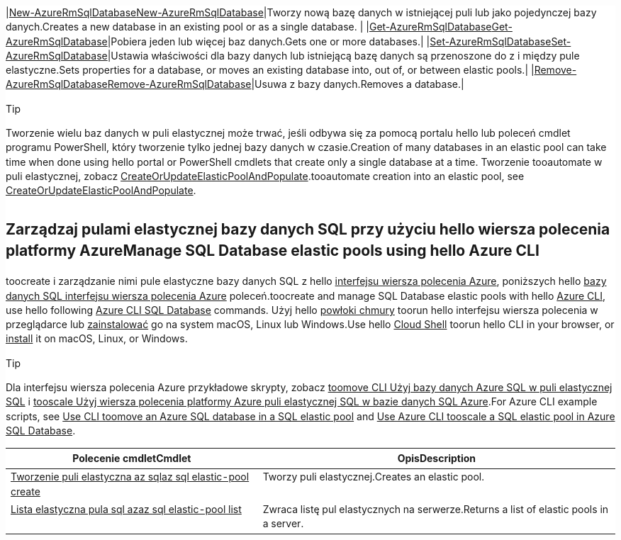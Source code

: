 |[<span data-ttu-id="7659d-388">New-AzureRmSqlDatabase</span><span class="sxs-lookup"><span data-stu-id="7659d-388">New-AzureRmSqlDatabase</span></span>](/powershell/module/azurerm.sql/new-azurermsqldatabase)|<span data-ttu-id="7659d-389">Tworzy nową bazę danych w istniejącej puli lub jako pojedynczej bazy danych.</span><span class="sxs-lookup"><span data-stu-id="7659d-389">Creates a new database in an existing pool or as a single database.</span></span> |
|[<span data-ttu-id="7659d-390">Get-AzureRmSqlDatabase</span><span class="sxs-lookup"><span data-stu-id="7659d-390">Get-AzureRmSqlDatabase</span></span>](/powershell/module/azurerm.sql/get-azurermsqldatabase)|<span data-ttu-id="7659d-391">Pobiera jeden lub więcej baz danych.</span><span class="sxs-lookup"><span data-stu-id="7659d-391">Gets one or more databases.</span></span>|
|[<span data-ttu-id="7659d-392">Set-AzureRmSqlDatabase</span><span class="sxs-lookup"><span data-stu-id="7659d-392">Set-AzureRmSqlDatabase</span></span>](/powershell/module/azurerm.sql/set-azurermsqldatabase)|<span data-ttu-id="7659d-393">Ustawia właściwości dla bazy danych lub istniejącą bazę danych są przenoszone do z i między pule elastyczne.</span><span class="sxs-lookup"><span data-stu-id="7659d-393">Sets properties for a database, or moves an existing database into, out of, or between elastic pools.</span></span>|
|[<span data-ttu-id="7659d-394">Remove-AzureRmSqlDatabase</span><span class="sxs-lookup"><span data-stu-id="7659d-394">Remove-AzureRmSqlDatabase</span></span>](/powershell/module/azurerm.sql/remove-azurermsqldatabase)|<span data-ttu-id="7659d-395">Usuwa z bazy danych.</span><span class="sxs-lookup"><span data-stu-id="7659d-395">Removes a database.</span></span>|

> [!TIP]
> <span data-ttu-id="7659d-396">Tworzenie wielu baz danych w puli elastycznej może trwać, jeśli odbywa się za pomocą portalu hello lub poleceń cmdlet programu PowerShell, który tworzenie tylko jednej bazy danych w czasie.</span><span class="sxs-lookup"><span data-stu-id="7659d-396">Creation of many databases in an elastic pool can take time when done using hello portal or PowerShell cmdlets that create only a single database at a time.</span></span> <span data-ttu-id="7659d-397">Tworzenie tooautomate w puli elastycznej, zobacz [CreateOrUpdateElasticPoolAndPopulate](https://gist.github.com/billgib/d80c7687b17355d3c2ec8042323819ae).</span><span class="sxs-lookup"><span data-stu-id="7659d-397">tooautomate creation into an elastic pool, see [CreateOrUpdateElasticPoolAndPopulate](https://gist.github.com/billgib/d80c7687b17355d3c2ec8042323819ae).</span></span>
>

## <a name="manage-sql-database-elastic-pools-using-hello-azure-cli"></a><span data-ttu-id="7659d-398">Zarządzaj pulami elastycznej bazy danych SQL przy użyciu hello wiersza polecenia platformy Azure</span><span class="sxs-lookup"><span data-stu-id="7659d-398">Manage SQL Database elastic pools using hello Azure CLI</span></span>

<span data-ttu-id="7659d-399">toocreate i zarządzanie nimi pule elastyczne bazy danych SQL z hello [interfejsu wiersza polecenia Azure](/cli/azure/overview), poniższych hello [bazy danych SQL interfejsu wiersza polecenia Azure](/cli/azure/sql/db) poleceń.</span><span class="sxs-lookup"><span data-stu-id="7659d-399">toocreate and manage SQL Database elastic pools with hello [Azure CLI](/cli/azure/overview), use hello following [Azure CLI SQL Database](/cli/azure/sql/db) commands.</span></span> <span data-ttu-id="7659d-400">Użyj hello [powłoki chmury](/azure/cloud-shell/overview) toorun hello interfejsu wiersza polecenia w przeglądarce lub [zainstalować](/cli/azure/install-azure-cli) go na system macOS, Linux lub Windows.</span><span class="sxs-lookup"><span data-stu-id="7659d-400">Use hello [Cloud Shell](/azure/cloud-shell/overview) toorun hello CLI in your browser, or [install](/cli/azure/install-azure-cli) it on macOS, Linux, or Windows.</span></span> 

> [!TIP]
> <span data-ttu-id="7659d-401">Dla interfejsu wiersza polecenia Azure przykładowe skrypty, zobacz [toomove CLI Użyj bazy danych Azure SQL w puli elastycznej SQL](scripts/sql-database-move-database-between-pools-cli.md) i [tooscale Użyj wiersza polecenia platformy Azure puli elastycznej SQL w bazie danych SQL Azure](scripts/sql-database-scale-pool-cli.md).</span><span class="sxs-lookup"><span data-stu-id="7659d-401">For Azure CLI example scripts, see [Use CLI toomove an Azure SQL database in a SQL elastic pool](scripts/sql-database-move-database-between-pools-cli.md) and [Use Azure CLI tooscale a SQL elastic pool in Azure SQL Database](scripts/sql-database-scale-pool-cli.md).</span></span>
>

| <span data-ttu-id="7659d-402">Polecenie cmdlet</span><span class="sxs-lookup"><span data-stu-id="7659d-402">Cmdlet</span></span> | <span data-ttu-id="7659d-403">Opis</span><span class="sxs-lookup"><span data-stu-id="7659d-403">Description</span></span> |
| --- | --- |
|[<span data-ttu-id="7659d-404">Tworzenie puli elastyczna az sql</span><span class="sxs-lookup"><span data-stu-id="7659d-404">az sql elastic-pool create</span></span>](/cli/azure/sql/elastic-pool#create)|<span data-ttu-id="7659d-405">Tworzy puli elastycznej.</span><span class="sxs-lookup"><span data-stu-id="7659d-405">Creates an elastic pool.</span></span>|
|[<span data-ttu-id="7659d-406">Lista elastyczna pula sql az</span><span class="sxs-lookup"><span data-stu-id="7659d-406">az sql elastic-pool list</span></span>](/cli/azure/sql/elastic-pool#list)|<span data-ttu-id="7659d-407">Zwraca listę pul elastycznych na serwerze.</span><span class="sxs-lookup"><span data-stu-id="7659d-407">Returns a list of elastic pools in a server.</span></span>|